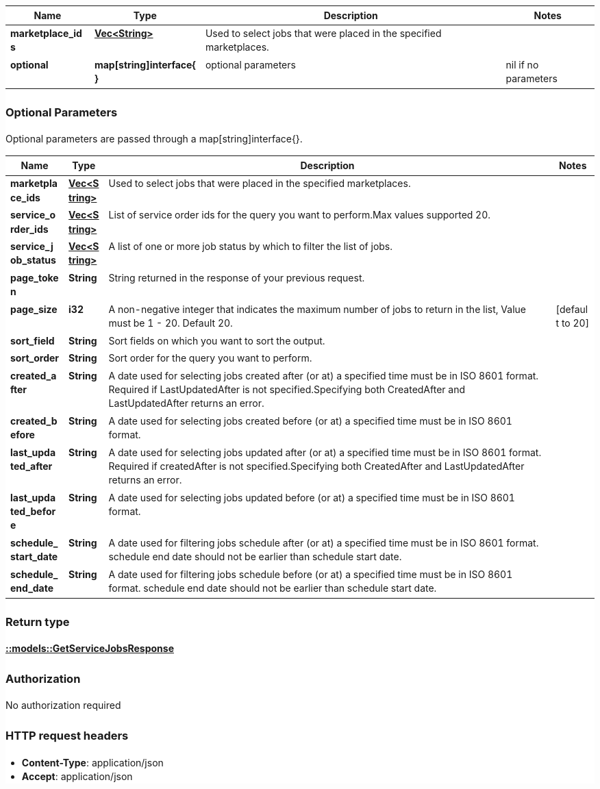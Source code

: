 Name | Type | Description  | Notes
------------- | ------------- | ------------- | -------------
  **marketplace_ids** | [**Vec&lt;String&gt;**](String.md)| Used to select jobs that were placed in the specified marketplaces.  | 
 **optional** | **map[string]interface{}** | optional parameters | nil if no parameters

### Optional Parameters
Optional parameters are passed through a map[string]interface{}.

Name | Type | Description  | Notes
------------- | ------------- | ------------- | -------------
 **marketplace_ids** | [**Vec&lt;String&gt;**](String.md)| Used to select jobs that were placed in the specified marketplaces.  | 
 **service_order_ids** | [**Vec&lt;String&gt;**](String.md)| List of service order ids for the query you want to perform.Max values supported 20.  | 
 **service_job_status** | [**Vec&lt;String&gt;**](String.md)| A list of one or more job status by which to filter the list of jobs. | 
 **page_token** | **String**| String returned in the response of your previous request. | 
 **page_size** | **i32**| A non-negative integer that indicates the maximum number of jobs to return in the list, Value must be 1 - 20. Default 20.  | [default to 20]
 **sort_field** | **String**| Sort fields on which you want to sort the output. | 
 **sort_order** | **String**| Sort order for the query you want to perform. | 
 **created_after** | **String**| A date used for selecting jobs created after (or at) a specified time must be in ISO 8601 format. Required if LastUpdatedAfter is not specified.Specifying both CreatedAfter and LastUpdatedAfter returns an error.  | 
 **created_before** | **String**| A date used for selecting jobs created before (or at) a specified time must be in ISO 8601 format.  | 
 **last_updated_after** | **String**| A date used for selecting jobs updated after (or at) a specified time must be in ISO 8601 format. Required if createdAfter is not specified.Specifying both CreatedAfter and LastUpdatedAfter returns an error.  | 
 **last_updated_before** | **String**| A date used for selecting jobs updated before (or at) a specified time must be in ISO 8601 format.  | 
 **schedule_start_date** | **String**| A date used for filtering jobs schedule after (or at) a specified time must be in ISO 8601 format. schedule end date should not be earlier than schedule start date.  | 
 **schedule_end_date** | **String**| A date used for filtering jobs schedule before (or at) a specified time must be in ISO 8601 format. schedule end date should not be earlier than schedule start date.  | 

### Return type

[**::models::GetServiceJobsResponse**](GetServiceJobsResponse.md)

### Authorization

No authorization required

### HTTP request headers

 - **Content-Type**: application/json
 - **Accept**: application/json
